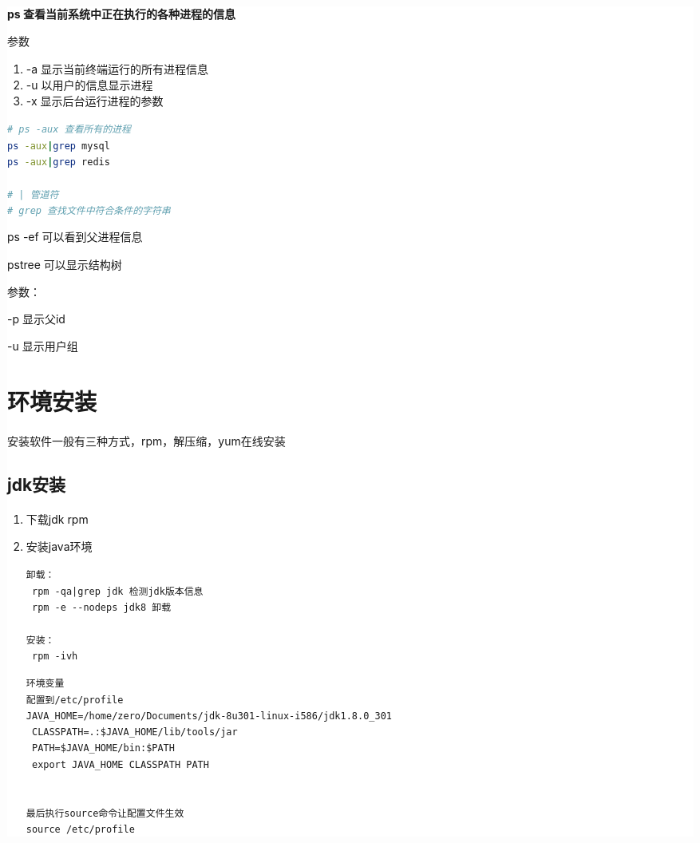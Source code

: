 **ps 查看当前系统中正在执行的各种进程的信息**

参数

1. -a 显示当前终端运行的所有进程信息
2. -u 以用户的信息显示进程
3. -x 显示后台运行进程的参数

```bash
# ps -aux 查看所有的进程
ps -aux|grep mysql
ps -aux|grep redis

# | 管道符
# grep 查找文件中符合条件的字符串
```

ps -ef 可以看到父进程信息

pstree 可以显示结构树

参数：

-p 显示父id

-u 显示用户组

# 环境安装

安装软件一般有三种方式，rpm，解压缩，yum在线安装

## jdk安装

1. 下载jdk rpm

2. 安装java环境

   ```
   卸载：
   	rpm -qa|grep jdk 检测jdk版本信息
   	rpm -e --nodeps jdk8 卸载
   	
   安装：
   	rpm -ivh 
   ```

   ```
   环境变量
   配置到/etc/profile
   JAVA_HOME=/home/zero/Documents/jdk-8u301-linux-i586/jdk1.8.0_301
   	CLASSPATH=.:$JAVA_HOME/lib/tools/jar
   	PATH=$JAVA_HOME/bin:$PATH
   	export JAVA_HOME CLASSPATH PATH
   	
   	
   最后执行source命令让配置文件生效
   source /etc/profile
   ```
   